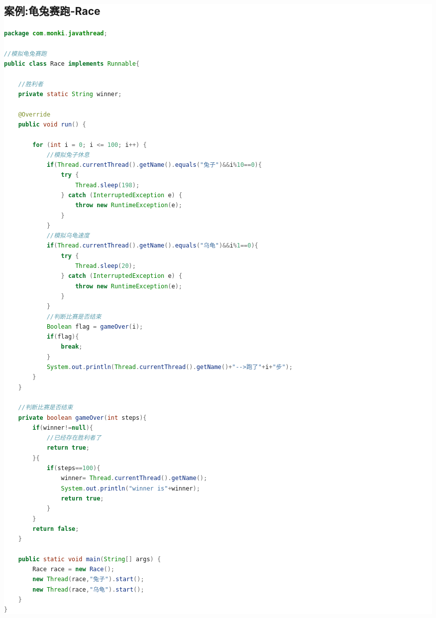 ## 案例:龟兔赛跑-Race

```java
package com.monki.javathread;

//模拟龟兔赛跑
public class Race implements Runnable{

    //胜利者
    private static String winner;

    @Override
    public void run() {

        for (int i = 0; i <= 100; i++) {
            //模拟兔子休息
            if(Thread.currentThread().getName().equals("兔子")&&i%10==0){
                try {
                    Thread.sleep(198);
                } catch (InterruptedException e) {
                    throw new RuntimeException(e);
                }
            }
            //模拟乌龟速度
            if(Thread.currentThread().getName().equals("乌龟")&&i%1==0){
                try {
                    Thread.sleep(20);
                } catch (InterruptedException e) {
                    throw new RuntimeException(e);
                }
            }
            //判断比赛是否结束
            Boolean flag = gameOver(i);
            if(flag){
                break;
            }
            System.out.println(Thread.currentThread().getName()+"-->跑了"+i+"步");
        }
    }

    //判断比赛是否结束
    private boolean gameOver(int steps){
        if(winner!=null){
            //已经存在胜利者了
            return true;
        }{
            if(steps==100){
                winner= Thread.currentThread().getName();
                System.out.println("winner is"+winner);
                return true;
            }
        }
        return false;
    }

    public static void main(String[] args) {
        Race race = new Race();
        new Thread(race,"兔子").start();
        new Thread(race,"乌龟").start();
    }
}

```

